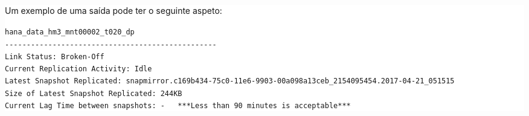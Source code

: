 Um exemplo de uma saída pode ter o seguinte aspeto:

```
hana_data_hm3_mnt00002_t020_dp
-------------------------------------------------
Link Status: Broken-Off
Current Replication Activity: Idle
Latest Snapshot Replicated: snapmirror.c169b434-75c0-11e6-9903-00a098a13ceb_2154095454.2017-04-21_051515
Size of Latest Snapshot Replicated: 244KB
Current Lag Time between snapshots: -   ***Less than 90 minutes is acceptable***
```












